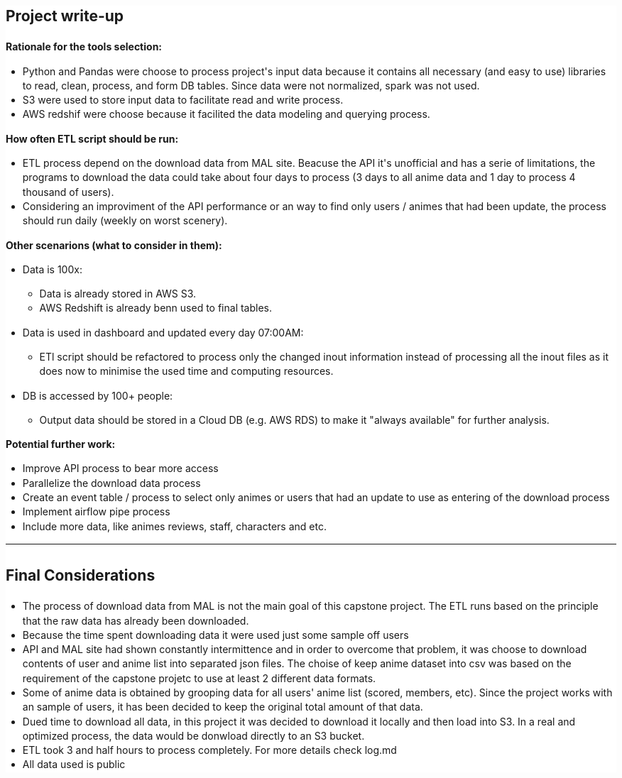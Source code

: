 
## Project write-up

**Rationale for the tools selection:**

* Python and Pandas were choose to process project's input data because it contains all necessary (and easy to use) libraries to read, clean, process, and form DB tables. Since data were not normalized, spark was not used.
* S3 were used to store input data to facilitate read and write process.
* AWS redshif were choose because it facilited the data modeling and querying process.

**How often ETL script should be run:**

* ETL process depend on the download data from MAL site. Beacuse the API it's unofficial and has a serie of limitations, the programs to download the data could take about four days to process (3 days to all anime data and 1 day to process 4 thousand of users).
* Considering an improviment of the API performance or an way to find only users / animes that had been update, the process should run daily (weekly on worst scenery).

**Other scenarions (what to consider in them):**

* Data is 100x:
  * Data is already stored in AWS S3.
  * AWS Redshift is already benn used to final tables.

* Data is used in dashboard and updated every day 07:00AM:

  * ETl script should be refactored to process only the changed inout information instead of processing all the inout files as it does now to minimise the used time and computing resources.

* DB is accessed by 100+ people:
  * Output data should be stored in a Cloud DB (e.g. AWS RDS) to make it "always available" for further analysis.

**Potential further work:**

* Improve API process to bear more access
* Parallelize the download data process
* Create an event table / process to select only animes or users that had an update to use as entering of the download process
* Implement airflow pipe process
* Include more data, like animes reviews, staff, characters and etc.

---

## Final Considerations

* The process of download data from MAL is not the main goal of this capstone project. The ETL runs based on the principle that the raw data has already been downloaded.
* Because the time spent downloading data it were used just some sample off users
* API and MAL site had shown constantly intermittence and in order to overcome that problem, it was choose to download contents of user and anime list into separated json files. The choise of keep anime dataset into csv was based on the requirement of the capstone projetc to use at least 2 different data formats.
* Some of anime data is obtained by grooping data for all users' anime list (scored, members, etc). Since the project works with an sample of users, it has been decided to keep the original total amount of that data.
* Dued time to download all data, in this project it was decided to download it locally and then load into S3. In a real and optimized process, the data would be donwload directly to an S3 bucket.
* ETL took 3 and half hours to process completely. For more details check log.md
* All data used is public
